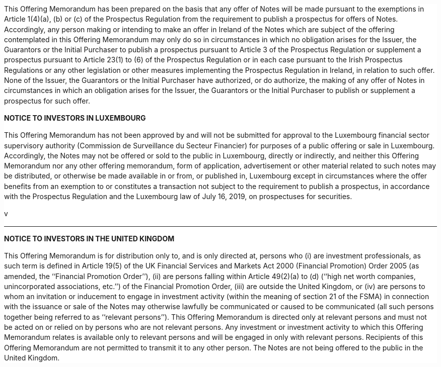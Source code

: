 This Offering Memorandum has been prepared on the basis that any offer of Notes will be made
pursuant to the exemptions in Article 1(4)(a), (b) or (c) of the Prospectus Regulation from the
requirement to publish a prospectus for offers of Notes. Accordingly, any person making or intending to
make an offer in Ireland of the Notes which are subject of the offering contemplated in this Offering
Memorandum may only do so in circumstances in which no obligation arises for the Issuer, the Guarantors
or the Initial Purchaser to publish a prospectus pursuant to Article 3 of the Prospectus Regulation or
supplement a prospectus pursuant to Article 23(1) to (6) of the Prospectus Regulation or in each case
pursuant to the Irish Prospectus Regulations or any other legislation or other measures implementing the
Prospectus Regulation in Ireland, in relation to such offer. None of the Issuer, the Guarantors or the
Initial Purchaser have authorized, or do authorize, the making of any offer of Notes in circumstances in
which an obligation arises for the Issuer, the Guarantors or the Initial Purchaser to publish or supplement
a prospectus for such offer.

**NOTICE TO INVESTORS IN LUXEMBOURG**

This Offering Memorandum has not been approved by and will not be submitted for approval to the
Luxembourg financial sector supervisory authority (Commission de Surveillance du Secteur Financier) for
purposes of a public offering or sale in Luxembourg. Accordingly, the Notes may not be offered or sold to
the public in Luxembourg, directly or indirectly, and neither this Offering Memorandum nor any other
offering memorandum, form of application, advertisement or other material related to such notes may be
distributed, or otherwise be made available in or from, or published in, Luxembourg except in
circumstances where the offer benefits from an exemption to or constitutes a transaction not subject to the
requirement to publish a prospectus, in accordance with the Prospectus Regulation and the Luxembourg
law of July 16, 2019, on prospectuses for securities.

v


-----

**NOTICE TO INVESTORS IN THE UNITED KINGDOM**

This Offering Memorandum is for distribution only to, and is only directed at, persons who (i) are
investment professionals, as such term is defined in Article 19(5) of the UK Financial Services and
Markets Act 2000 (Financial Promotion) Order 2005 (as amended, the ‘‘Financial Promotion Order’’),
(ii) are persons falling within Article 49(2)(a) to (d) (‘‘high net worth companies, unincorporated
associations, etc.’’) of the Financial Promotion Order, (iii) are outside the United Kingdom, or (iv) are
persons to whom an invitation or inducement to engage in investment activity (within the meaning of
section 21 of the FSMA) in connection with the issuance or sale of the Notes may otherwise lawfully be
communicated or caused to be communicated (all such persons together being referred to as ‘‘relevant
persons’’). This Offering Memorandum is directed only at relevant persons and must not be acted on or
relied on by persons who are not relevant persons. Any investment or investment activity to which this
Offering Memorandum relates is available only to relevant persons and will be engaged in only with
relevant persons. Recipients of this Offering Memorandum are not permitted to transmit it to any other
person. The Notes are not being offered to the public in the United Kingdom.
